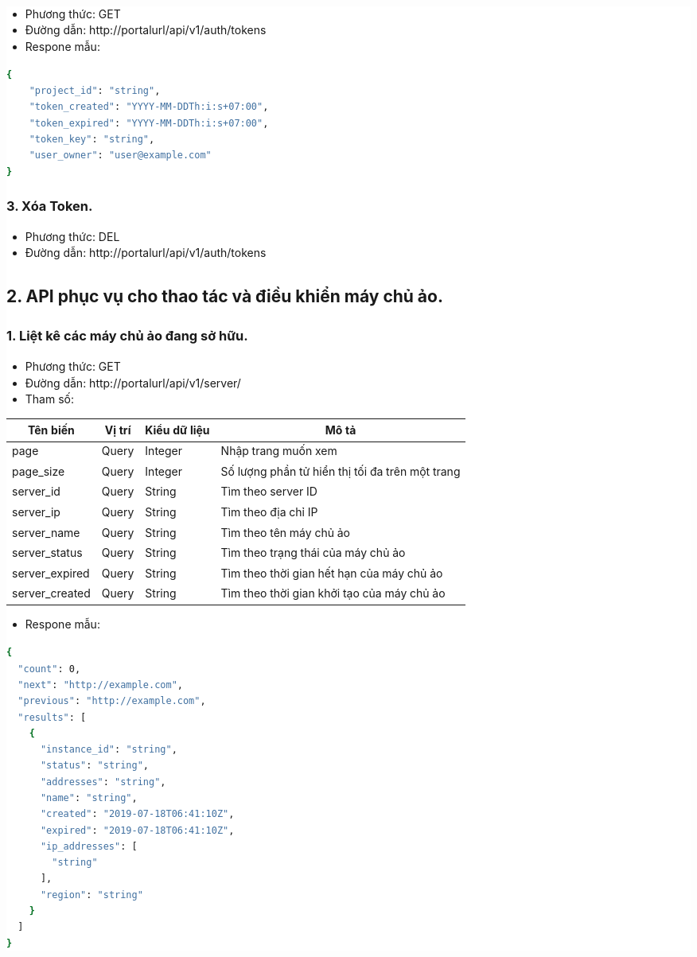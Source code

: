 - Phương thức: GET
- Đường dẫn: http://portalurl/api/v1/auth/tokens
- Respone mẫu:

```sh
{
    "project_id": "string",
    "token_created": "YYYY-MM-DDTh:i:s+07:00",
    "token_expired": "YYYY-MM-DDTh:i:s+07:00",
    "token_key": "string",
    "user_owner": "user@example.com"
}
```

### 3. Xóa Token.

- Phương thức: DEL
- Đường dẫn: http://portalurl/api/v1/auth/tokens

## 2. API phục vụ cho thao tác và điều khiển máy chủ ảo.

### 1. Liệt kê các máy chủ ảo đang sở hữu.

- Phương thức: GET
- Đường dẫn: http://portalurl/api/v1/server/
- Tham số:

| Tên biến | Vị trí | Kiểu dữ liệu | Mô tả |
|----------|--------|--------------|-------|
| page | Query | Integer | Nhập trang muốn xem |
| page_size | Query | Integer | Số lượng phần tử hiển thị tối đa trên một trang |
| server_id | Query | String | Tìm theo server ID |
| server_ip | Query | String | Tìm theo địa chỉ IP |
| server_name | Query | String | Tìm theo tên máy chủ ảo|
| server_status | Query | String | Tìm theo trạng thái của máy chủ ảo |
| server_expired | Query | String | Tìm theo thời gian hết hạn của máy chủ ảo |
| server_created | Query | String | Tìm theo thời gian khởi tạo của máy chủ ảo |

- Respone mẫu:

```sh
{
  "count": 0,
  "next": "http://example.com",
  "previous": "http://example.com",
  "results": [
    {
      "instance_id": "string",
      "status": "string",
      "addresses": "string",
      "name": "string",
      "created": "2019-07-18T06:41:10Z",
      "expired": "2019-07-18T06:41:10Z",
      "ip_addresses": [
        "string"
      ],
      "region": "string"
    }
  ]
}
```